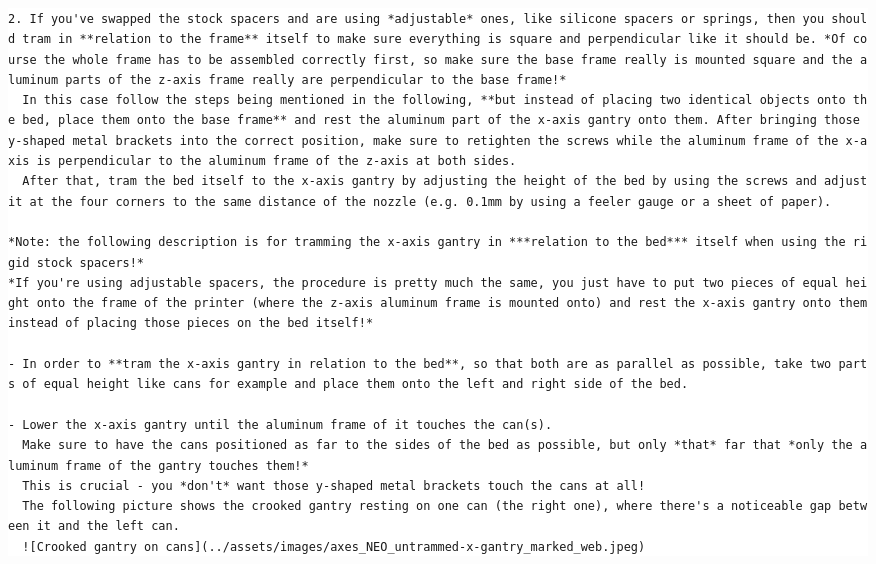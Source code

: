     2. If you've swapped the stock spacers and are using *adjustable* ones, like silicone spacers or springs, then you should tram in **relation to the frame** itself to make sure everything is square and perpendicular like it should be. *Of course the whole frame has to be assembled correctly first, so make sure the base frame really is mounted square and the aluminum parts of the z-axis frame really are perpendicular to the base frame!*    
      In this case follow the steps being mentioned in the following, **but instead of placing two identical objects onto the bed, place them onto the base frame** and rest the aluminum part of the x-axis gantry onto them. After bringing those y-shaped metal brackets into the correct position, make sure to retighten the screws while the aluminum frame of the x-axis is perpendicular to the aluminum frame of the z-axis at both sides.  
      After that, tram the bed itself to the x-axis gantry by adjusting the height of the bed by using the screws and adjust it at the four corners to the same distance of the nozzle (e.g. 0.1mm by using a feeler gauge or a sheet of paper).  
    
    *Note: the following description is for tramming the x-axis gantry in ***relation to the bed*** itself when using the rigid stock spacers!*  
    *If you're using adjustable spacers, the procedure is pretty much the same, you just have to put two pieces of equal height onto the frame of the printer (where the z-axis aluminum frame is mounted onto) and rest the x-axis gantry onto them instead of placing those pieces on the bed itself!*   
    
    - In order to **tram the x-axis gantry in relation to the bed**, so that both are as parallel as possible, take two parts of equal height like cans for example and place them onto the left and right side of the bed.  
    
    - Lower the x-axis gantry until the aluminum frame of it touches the can(s).  
      Make sure to have the cans positioned as far to the sides of the bed as possible, but only *that* far that *only the aluminum frame of the gantry touches them!*  
      This is crucial - you *don't* want those y-shaped metal brackets touch the cans at all!  
      The following picture shows the crooked gantry resting on one can (the right one), where there's a noticeable gap between it and the left can.  
      ![Crooked gantry on cans](../assets/images/axes_NEO_untrammed-x-gantry_marked_web.jpeg)  
      